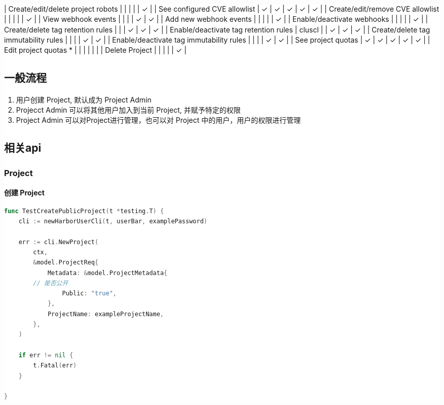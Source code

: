 |    Create/edit/delete project robots     |               |       |           |            |       ✓       |
|       See configured CVE allowlist       |       ✓       |   ✓   |     ✓     |     ✓      |       ✓       |
|     Create/edit/remove CVE allowlist     |               |       |           |            |       ✓       |
|           View webhook events            |               |       |           |     ✓      |       ✓       |
|          Add new webhook events          |               |       |           |            |       ✓       |
|        Enable/deactivate webhooks        |               |       |           |            |       ✓       |
|    Create/delete tag retention rules     |               |       |     ✓     |     ✓      |       ✓       |
|  Enable/deactivate tag retention rules   |    cluscl     |       |     ✓     |     ✓      |       ✓       |
|   Create/delete tag immutability rules   |               |       |           |     ✓      |       ✓       |
| Enable/deactivate tag immutability rules |               |       |           |     ✓      |       ✓       |
|            See project quotas            |       ✓       |   ✓   |     ✓     |     ✓      |       ✓       |
|          Edit project quotas *           |               |       |           |            |               |
|              Delete Project              |               |       |           |            |       ✓       |

## 一般流程

1. 用户创建 Project, 默认成为 Project Admin
2. Projecct Admin 可以将其他用户加入到当前 Project, 并赋予特定的权限
3. Project Admin 可以对Project进行管理，也可以对 Project 中的用户，用户的权限进行管理

## 相关api

### Project

**创建 Project**

```go
func TestCreatePublicProject(t *testing.T) {
	cli := newHarborUserCli(t, userBar, examplePassword)

	err := cli.NewProject(
		ctx,
		&model.ProjectReq{
			Metadata: &model.ProjectMetadata{
        // 是否公开
				Public: "true",
			},
			ProjectName: exampleProjectName,
		},
	)

	if err != nil {
		t.Fatal(err)
	}

}
```
